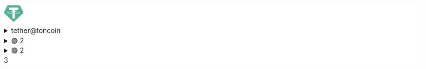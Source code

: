 <td><img src="logo/tether.svg" width="40px" height="40px"/></td>
<td><details><summary>tether@toncoin</summary></details></td>
<td><details><summary>🟢 2</summary></details></td>
<td><details><summary>🟢 2</summary></details></td>
</tr>
<tr>
<td>3</td>